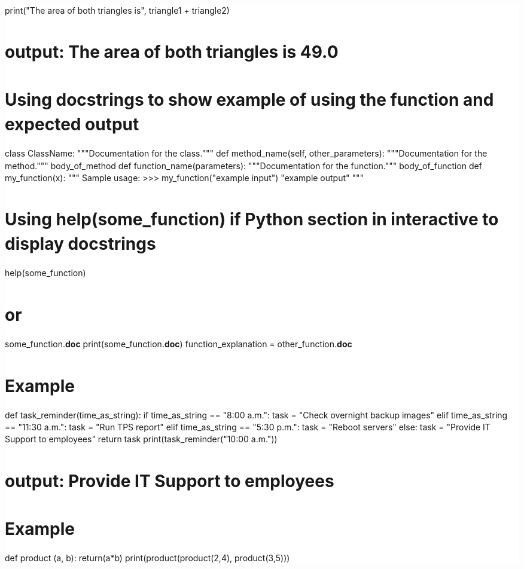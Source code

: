print("The area of both triangles is", triangle1 + triangle2)
# output: The area of both triangles is 49.0

# Using docstrings to show example of using the function and expected output
class ClassName:
  """Documentation for the class."""
  def method_name(self, other_parameters):
    """Documentation for the method."""
    body_of_method
  def function_name(parameters):
    """Documentation for the function."""
    body_of_function
  def my_function(x):
    """
    Sample usage:
    >>> my_function("example input")
    "example output"
    """
# Using help(some_function) if Python section in interactive to display docstrings
help(some_function)

# or
some_function.__doc__
print(some_function.__doc__)
function_explanation = other_function.__doc__

# Example
def task_reminder(time_as_string):
  if time_as_string == "8:00 a.m.":
    task = "Check overnight backup images"
  elif time_as_string == "11:30 a.m.":
    task = "Run TPS report"
  elif time_as_string == "5:30 p.m.":
    task = "Reboot servers"
  else:
    task = "Provide IT Support to employees"
  return task
print(task_reminder("10:00 a.m."))
# output: Provide IT Support to employees

# Example
def product (a, b):
  return(a*b)
print(product(product(2,4), product(3,5)))
